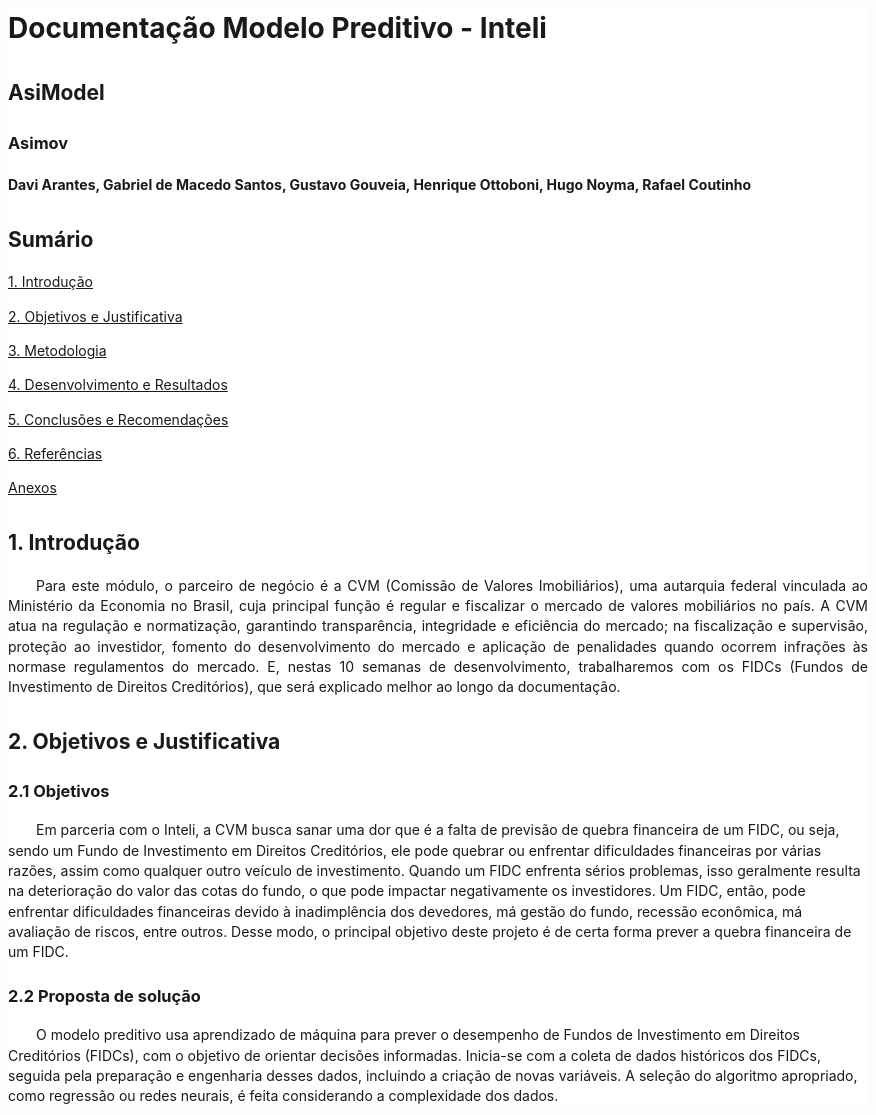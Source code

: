# Documentação Modelo Preditivo - Inteli

## AsiModel
### Asimov
#### Davi Arantes, Gabriel de Macedo Santos, Gustavo Gouveia, Henrique Ottoboni, Hugo Noyma, Rafael Coutinho

## Sumário
[1. Introdução](#c1)

[2. Objetivos e Justificativa](#c2)

[3. Metodologia](#c3)

[4. Desenvolvimento e Resultados](#c4)

[5. Conclusões e Recomendações](#c5)

[6. Referências](#c6)

[Anexos](#attachments)


## <a name="c1"></a>1. Introdução
<div style='text-align: justify;'>
&emsp;&emsp;Para este módulo, o parceiro de negócio é a CVM (Comissão de Valores Imobiliários), uma autarquia federal vinculada ao Ministério da Economia no Brasil, cuja principal função é regular e fiscalizar o mercado de valores mobiliários no país. A CVM atua na regulação e normatização, garantindo transparência, integridade e eficiência do mercado; na fiscalização e supervisão, proteção ao investidor, fomento do desenvolvimento do mercado e aplicação de penalidades quando ocorrem infrações às normase regulamentos do mercado. E, nestas 10 semanas de desenvolvimento, trabalharemos com os FIDCs (Fundos de Investimento de Direitos Creditórios), que será explicado melhor ao longo da documentação.
</div>

## <a name="c2"></a>2. Objetivos e Justificativa
### 2.1 Objetivos
&emsp;&emsp;Em parceria com o Inteli, a CVM busca sanar uma dor que é a falta de previsão de quebra financeira de um FIDC, ou seja, sendo um Fundo de Investimento em Direitos Creditórios, ele pode quebrar ou enfrentar dificuldades financeiras por várias razões, assim como qualquer outro veículo de investimento. Quando um FIDC enfrenta sérios problemas, isso geralmente resulta na deterioração do valor das cotas do fundo, o que pode impactar negativamente os investidores. Um FIDC, então, pode enfrentar dificuldades financeiras devido à inadimplência dos devedores, má gestão do fundo, recessão econômica, má avaliação de riscos, entre outros. Desse modo, o principal objetivo deste projeto é de certa forma prever a quebra financeira de um FIDC.

### 2.2 Proposta de solução
&emsp;&emsp;O modelo preditivo usa aprendizado de máquina para prever o desempenho de Fundos de Investimento em Direitos Creditórios (FIDCs), com o objetivo de orientar decisões informadas. Inicia-se com a coleta de dados históricos dos FIDCs, seguida pela preparação e engenharia desses dados, incluindo a criação de novas variáveis. A seleção do algoritmo apropriado, como regressão ou redes neurais, é feita considerando a complexidade dos dados.
